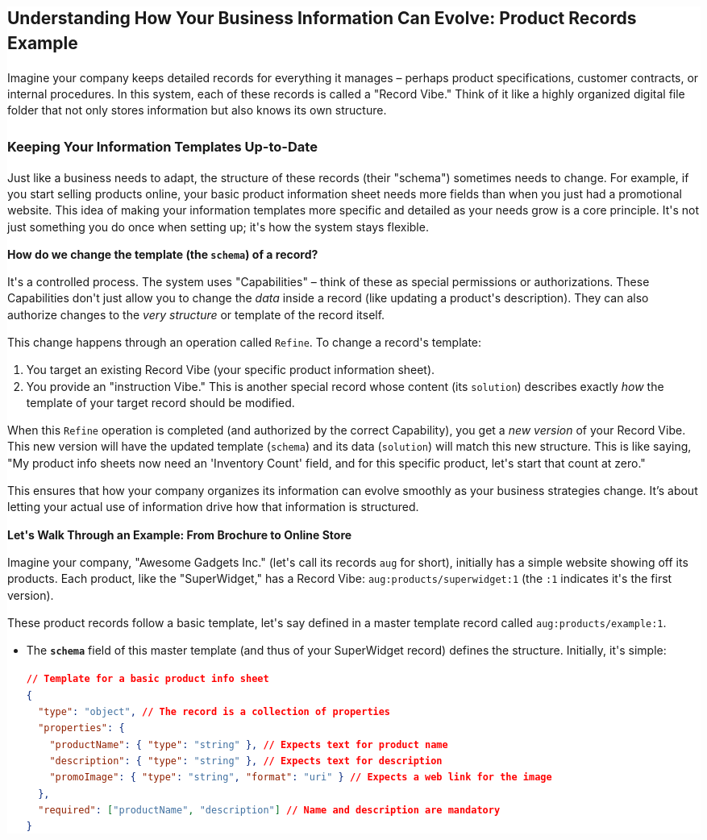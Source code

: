 ## Understanding How Your Business Information Can Evolve: Product Records Example

Imagine your company keeps detailed records for everything it manages – perhaps product specifications, customer contracts, or internal procedures. In this system, each of these records is called a "Record Vibe." Think of it like a highly organized digital file folder that not only stores information but also knows its own structure.

### Keeping Your Information Templates Up-to-Date

Just like a business needs to adapt, the structure of these records (their "schema") sometimes needs to change. For example, if you start selling products online, your basic product information sheet needs more fields than when you just had a promotional website. This idea of making your information templates more specific and detailed as your needs grow is a core principle. It's not just something you do once when setting up; it's how the system stays flexible.

**How do we change the template (the `schema`) of a record?**

It's a controlled process. The system uses "Capabilities" – think of these as special permissions or authorizations. These Capabilities don't just allow you to change the _data_ inside a record (like updating a product's description). They can also authorize changes to the _very structure_ or template of the record itself.

This change happens through an operation called `Refine`. To change a record's template:

1.  You target an existing Record Vibe (your specific product information sheet).
2.  You provide an "instruction Vibe." This is another special record whose content (its `solution`) describes exactly _how_ the template of your target record should be modified.

When this `Refine` operation is completed (and authorized by the correct Capability), you get a _new version_ of your Record Vibe. This new version will have the updated template (`schema`) and its data (`solution`) will match this new structure. This is like saying, "My product info sheets now need an 'Inventory Count' field, and for this specific product, let's start that count at zero."

This ensures that how your company organizes its information can evolve smoothly as your business strategies change. It’s about letting your actual use of information drive how that information is structured.

**Let's Walk Through an Example: From Brochure to Online Store**

Imagine your company, "Awesome Gadgets Inc." (let's call its records `aug` for short), initially has a simple website showing off its products. Each product, like the "SuperWidget," has a Record Vibe: `aug:products/superwidget:1` (the `:1` indicates it's the first version).

These product records follow a basic template, let's say defined in a master template record called `aug:products/example:1`.

- The **`schema`** field of this master template (and thus of your SuperWidget record) defines the structure. Initially, it's simple:

  ```json
  // Template for a basic product info sheet
  {
    "type": "object", // The record is a collection of properties
    "properties": {
      "productName": { "type": "string" }, // Expects text for product name
      "description": { "type": "string" }, // Expects text for description
      "promoImage": { "type": "string", "format": "uri" } // Expects a web link for the image
    },
    "required": ["productName", "description"] // Name and description are mandatory
  }
  ```
